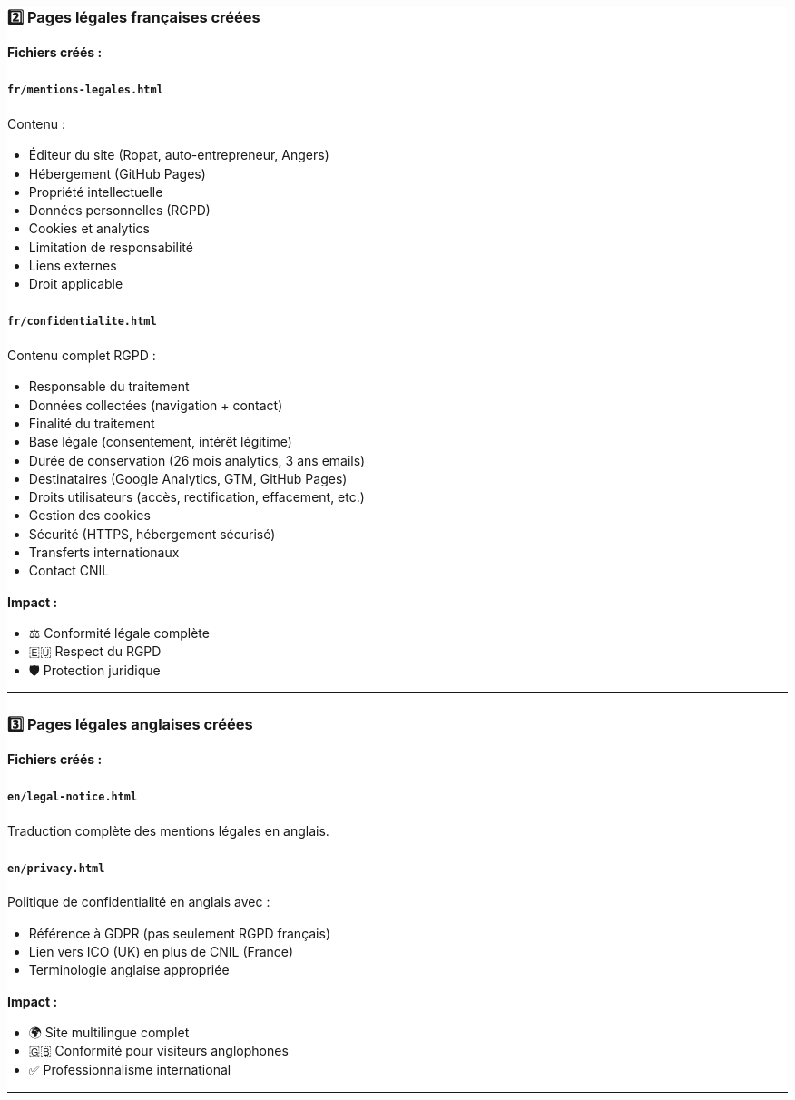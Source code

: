 ### 2️⃣ Pages légales françaises créées

**Fichiers créés :**

#### `fr/mentions-legales.html`
Contenu :
- Éditeur du site (Ropat, auto-entrepreneur, Angers)
- Hébergement (GitHub Pages)
- Propriété intellectuelle
- Données personnelles (RGPD)
- Cookies et analytics
- Limitation de responsabilité
- Liens externes
- Droit applicable

#### `fr/confidentialite.html`
Contenu complet RGPD :
- Responsable du traitement
- Données collectées (navigation + contact)
- Finalité du traitement
- Base légale (consentement, intérêt légitime)
- Durée de conservation (26 mois analytics, 3 ans emails)
- Destinataires (Google Analytics, GTM, GitHub Pages)
- Droits utilisateurs (accès, rectification, effacement, etc.)
- Gestion des cookies
- Sécurité (HTTPS, hébergement sécurisé)
- Transferts internationaux
- Contact CNIL

**Impact :**
- ⚖️ Conformité légale complète
- 🇪🇺 Respect du RGPD
- 🛡️ Protection juridique

---

### 3️⃣ Pages légales anglaises créées

**Fichiers créés :**

#### `en/legal-notice.html`
Traduction complète des mentions légales en anglais.

#### `en/privacy.html`
Politique de confidentialité en anglais avec :
- Référence à GDPR (pas seulement RGPD français)
- Lien vers ICO (UK) en plus de CNIL (France)
- Terminologie anglaise appropriée

**Impact :**
- 🌍 Site multilingue complet
- 🇬🇧 Conformité pour visiteurs anglophones
- ✅ Professionnalisme international

---